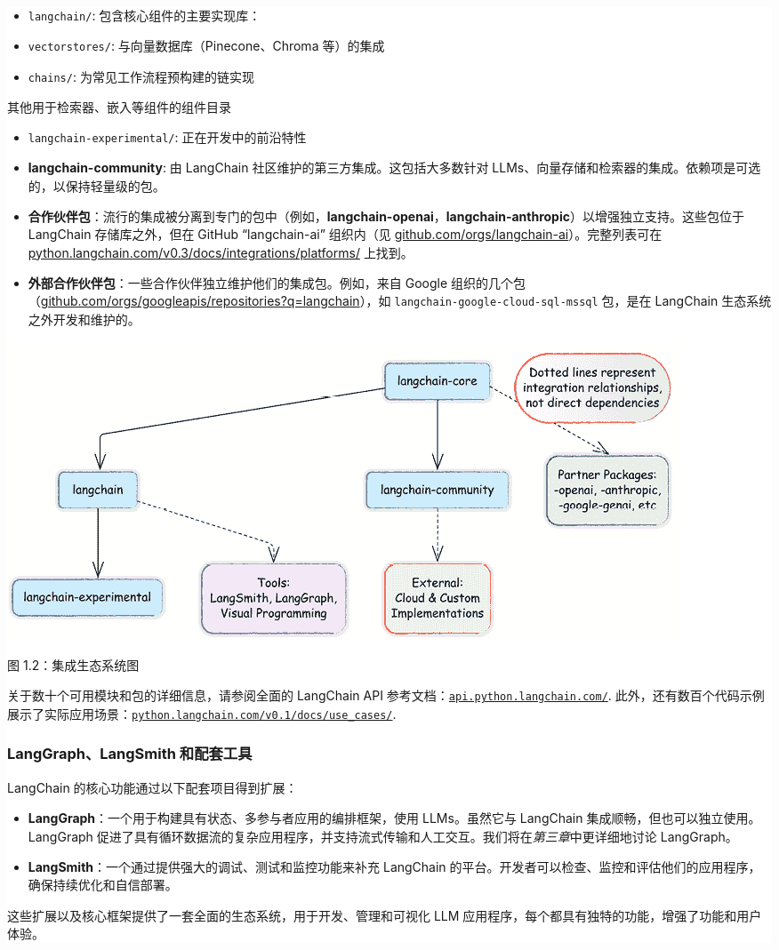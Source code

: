+   `langchain/`: 包含核心组件的主要实现库：

+   `vectorstores/`: 与向量数据库（Pinecone、Chroma 等）的集成

+   `chains/`: 为常见工作流程预构建的链实现

其他用于检索器、嵌入等组件的组件目录

+   `langchain-experimental/`: 正在开发中的前沿特性

+   **langchain-community**: 由 LangChain 社区维护的第三方集成。这包括大多数针对 LLMs、向量存储和检索器的集成。依赖项是可选的，以保持轻量级的包。

+   **合作伙伴包**：流行的集成被分离到专门的包中（例如，**langchain-openai**，**langchain-anthropic**）以增强独立支持。这些包位于 LangChain 存储库之外，但在 GitHub “langchain-ai” 组织内（见 [github.com/orgs/langchain-ai](https://github.com/langchain-ai)）。完整列表可在 [python.langchain.com/v0.3/docs/integrations/platforms/](https://python.langchain.com/docs/integrations/providers/) 上找到。

+   **外部合作伙伴包**：一些合作伙伴独立维护他们的集成包。例如，来自 Google 组织的几个包（[github.com/orgs/googleapis/repositories?q=langchain](https://github.com/orgs/googleapis/repositories?q=langchain)），如 `langchain-google-cloud-sql-mssql` 包，是在 LangChain 生态系统之外开发和维护的。

![图 1.2：集成生态系统图](img/B32363_01_02.png)

图 1.2：集成生态系统图

关于数十个可用模块和包的详细信息，请参阅全面的 LangChain API 参考文档：[`api.python.langchain.com/`](https://api.python.langchain.com/). 此外，还有数百个代码示例展示了实际应用场景：[`python.langchain.com/v0.1/docs/use_cases/`](https://python.langchain.com/v0.1/docs/use_cases/).

### LangGraph、LangSmith 和配套工具

LangChain 的核心功能通过以下配套项目得到扩展：

+   **LangGraph**：一个用于构建具有状态、多参与者应用的编排框架，使用 LLMs。虽然它与 LangChain 集成顺畅，但也可以独立使用。LangGraph 促进了具有循环数据流的复杂应用程序，并支持流式传输和人工交互。我们将在*第三章*中更详细地讨论 LangGraph。

+   **LangSmith**：一个通过提供强大的调试、测试和监控功能来补充 LangChain 的平台。开发者可以检查、监控和评估他们的应用程序，确保持续优化和自信部署。

这些扩展以及核心框架提供了一套全面的生态系统，用于开发、管理和可视化 LLM 应用程序，每个都具有独特的功能，增强了功能和用户体验。
